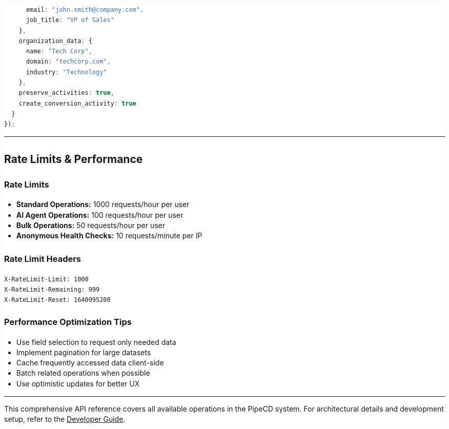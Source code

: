 ```typescript
      email: "john.smith@company.com",
      job_title: "VP of Sales"
    },
    organization_data: {
      name: "Tech Corp",
      domain: "techcorp.com",
      industry: "Technology"
    },
    preserve_activities: true,
    create_conversion_activity: true
  }
});
```

---

## Rate Limits & Performance

### Rate Limits
- **Standard Operations:** 1000 requests/hour per user
- **AI Agent Operations:** 100 requests/hour per user  
- **Bulk Operations:** 50 requests/hour per user
- **Anonymous Health Checks:** 10 requests/minute per IP

### Rate Limit Headers
```http
X-RateLimit-Limit: 1000
X-RateLimit-Remaining: 999
X-RateLimit-Reset: 1640995200
```

### Performance Optimization Tips
- Use field selection to request only needed data
- Implement pagination for large datasets  
- Cache frequently accessed data client-side
- Batch related operations when possible
- Use optimistic updates for better UX

---

This comprehensive API reference covers all available operations in the PipeCD system. For architectural details and development setup, refer to the [Developer Guide](DEVELOPER_GUIDE_V2.md). 